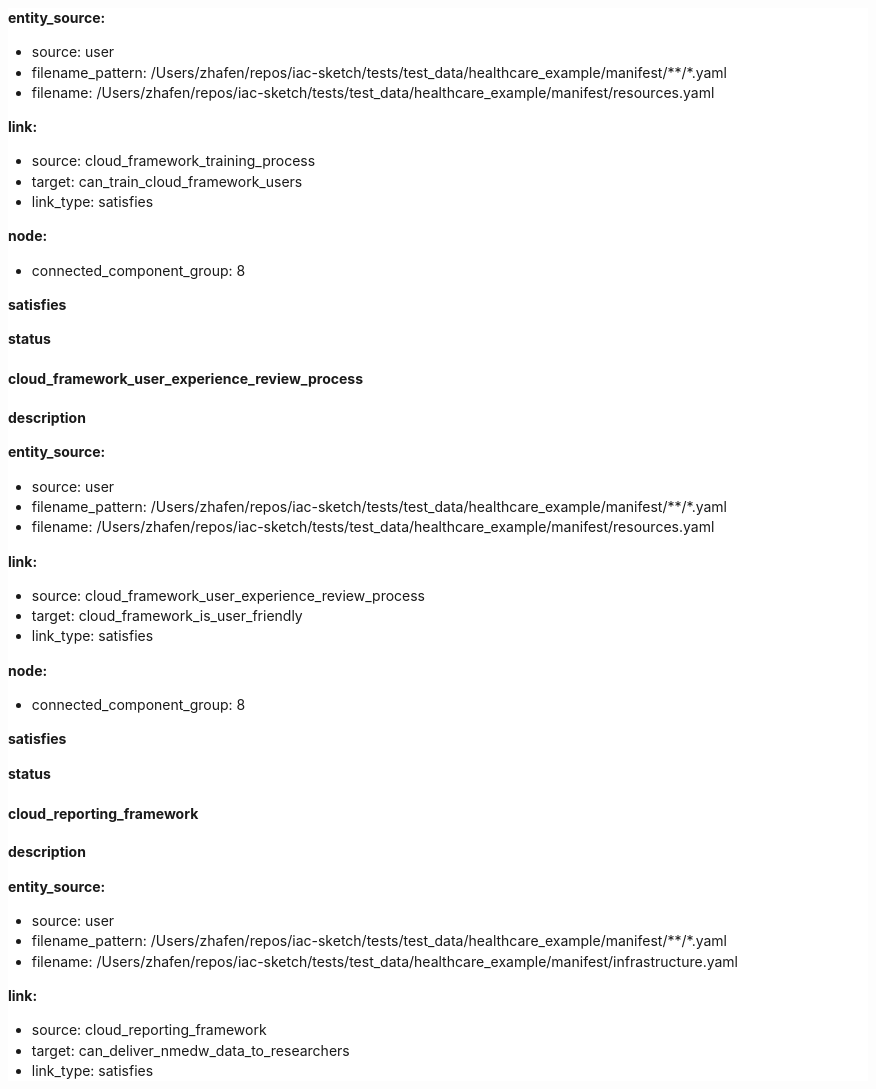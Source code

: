 **entity_source:**
- source: user
- filename_pattern: /Users/zhafen/repos/iac-sketch/tests/test_data/healthcare_example/manifest/**/*.yaml
- filename: /Users/zhafen/repos/iac-sketch/tests/test_data/healthcare_example/manifest/resources.yaml

**link:**
- source: cloud_framework_training_process
- target: can_train_cloud_framework_users
- link_type: satisfies

**node:**
- connected_component_group: 8

**satisfies**

**status**


#### cloud_framework_user_experience_review_process

**description**

**entity_source:**
- source: user
- filename_pattern: /Users/zhafen/repos/iac-sketch/tests/test_data/healthcare_example/manifest/**/*.yaml
- filename: /Users/zhafen/repos/iac-sketch/tests/test_data/healthcare_example/manifest/resources.yaml

**link:**
- source: cloud_framework_user_experience_review_process
- target: cloud_framework_is_user_friendly
- link_type: satisfies

**node:**
- connected_component_group: 8

**satisfies**

**status**


#### cloud_reporting_framework

**description**

**entity_source:**
- source: user
- filename_pattern: /Users/zhafen/repos/iac-sketch/tests/test_data/healthcare_example/manifest/**/*.yaml
- filename: /Users/zhafen/repos/iac-sketch/tests/test_data/healthcare_example/manifest/infrastructure.yaml

**link:**
- source: cloud_reporting_framework
- target: can_deliver_nmedw_data_to_researchers
- link_type: satisfies
